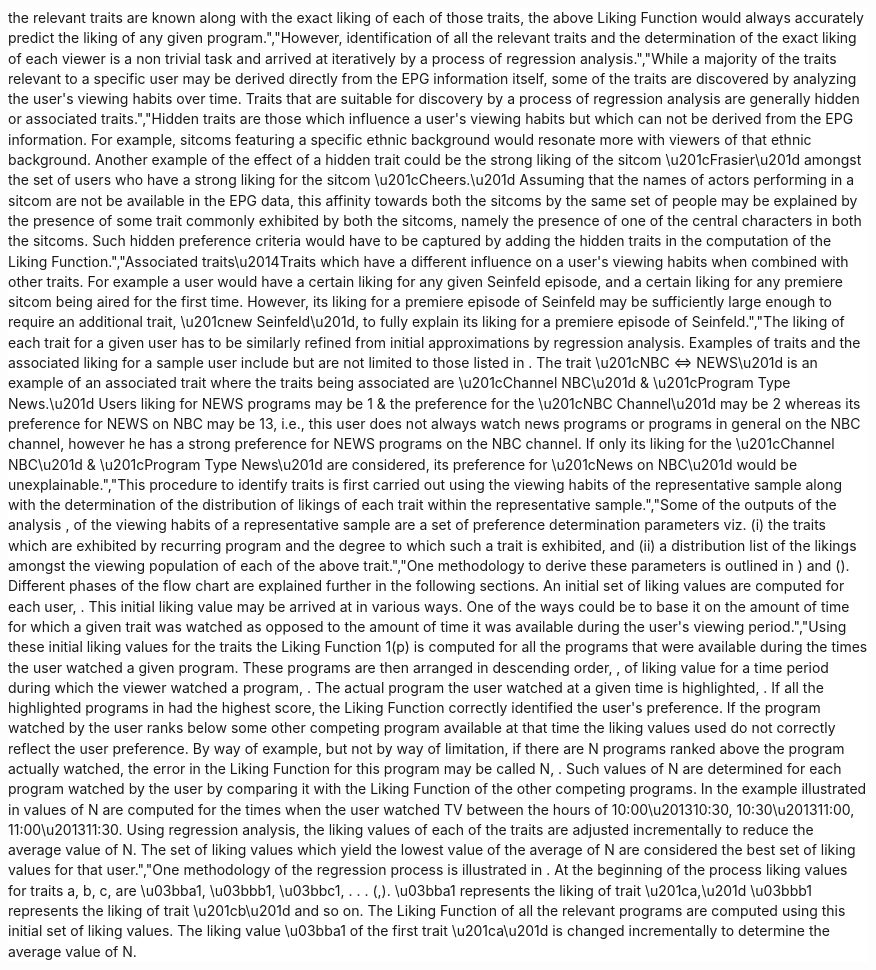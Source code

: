 the relevant traits are known along with the exact liking of each of those traits, the above Liking Function would always accurately predict the liking of any given program.","However, identification of all the relevant traits and the determination of the exact liking of each viewer is a non trivial task and arrived at iteratively by a process of regression analysis.","While a majority of the traits relevant to a specific user may be derived directly from the EPG information itself, some of the traits are discovered by analyzing the user's viewing habits over time. Traits that are suitable for discovery by a process of regression analysis are generally hidden or associated traits.","Hidden traits are those which influence a user's viewing habits but which can not be derived from the EPG information. For example, sitcoms featuring a specific ethnic background would resonate more with viewers of that ethnic background. Another example of the effect of a hidden trait could be the strong liking of the sitcom \u201cFrasier\u201d amongst the set of users who have a strong liking for the sitcom \u201cCheers.\u201d Assuming that the names of actors performing in a sitcom are not be available in the EPG data, this affinity towards both the sitcoms by the same set of people may be explained by the presence of some trait commonly exhibited by both the sitcoms, namely the presence of one of the central characters in both the sitcoms. Such hidden preference criteria would have to be captured by adding the hidden traits in the computation of the Liking Function.","Associated traits\u2014Traits which have a different influence on a user's viewing habits when combined with other traits. For example a user would have a certain liking for any given Seinfeld episode, and a certain liking for any premiere sitcom being aired for the first time. However, its liking for a premiere episode of Seinfeld may be sufficiently large enough to require an additional trait, \u201cnew Seinfeld\u201d, to fully explain its liking for a premiere episode of Seinfeld.","The liking of each trait for a given user has to be similarly refined from initial approximations by regression analysis. Examples of traits and the associated liking for a sample user include but are not limited to those listed in . The trait \u201cNBC <=> NEWS\u201d is an example of an associated trait where the traits being associated are \u201cChannel NBC\u201d & \u201cProgram Type News.\u201d Users liking for NEWS programs may be 1 & the preference for the \u201cNBC Channel\u201d may be 2 whereas its preference for NEWS on NBC may be 13, i.e., this user does not always watch news programs or programs in general on the NBC channel, however he has a strong preference for NEWS programs on the NBC channel. If only its liking for the \u201cChannel NBC\u201d & \u201cProgram Type News\u201d are considered, its preference for \u201cNews on NBC\u201d would be unexplainable.","This procedure to identify traits is first carried out using the viewing habits of the representative sample along with the determination of the distribution of likings of each trait within the representative sample.","Some of the outputs of the analysis , of the viewing habits of a representative sample are a set of preference determination parameters viz. (i) the traits which are exhibited by recurring program and the degree to which such a trait is exhibited, and (ii) a distribution list of the likings amongst the viewing population of each of the above trait.","One methodology to derive these parameters is outlined in ) and (). Different phases of the flow chart are explained further in the following sections. An initial set of liking values are computed for each user, . This initial liking value may be arrived at in various ways. One of the ways could be to base it on the amount of time for which a given trait was watched as opposed to the amount of time it was available during the user's viewing period.","Using these initial liking values for the traits the Liking Function 1(p) is computed for all the programs that were available during the times the user watched a given program. These programs are then arranged in descending order, , of liking value for a time period during which the viewer watched a program, . The actual program the user watched at a given time is highlighted, . If all the highlighted programs in  had the highest score, the Liking Function correctly identified the user's preference. If the program watched by the user ranks below some other competing program available at that time the liking values used do not correctly reflect the user preference. By way of example, but not by way of limitation, if there are N programs ranked above the program actually watched, the error in the Liking Function for this program may be called N, . Such values of N are determined for each program watched by the user by comparing it with the Liking Function of the other competing programs. In the example illustrated in  values of N are computed for the times when the user watched TV between the hours of 10:00\u201310:30, 10:30\u201311:00, 11:00\u201311:30. Using regression analysis, the liking values of each of the traits are adjusted incrementally to reduce the average value of N. The set of liking values which yield the lowest value of the average of N are considered the best set of liking values for that user.","One methodology of the regression process is illustrated in . At the beginning of the process liking values for traits a, b, c, are \u03bba1, \u03bbb1, \u03bbc1, . . . (,). \u03bba1 represents the liking of trait \u201ca,\u201d \u03bbb1 represents the liking of trait \u201cb\u201d and so on. The Liking Function of all the relevant programs are computed using this initial set of liking values. The liking value \u03bba1 of the first trait \u201ca\u201d is changed incrementally to determine the average value of N.